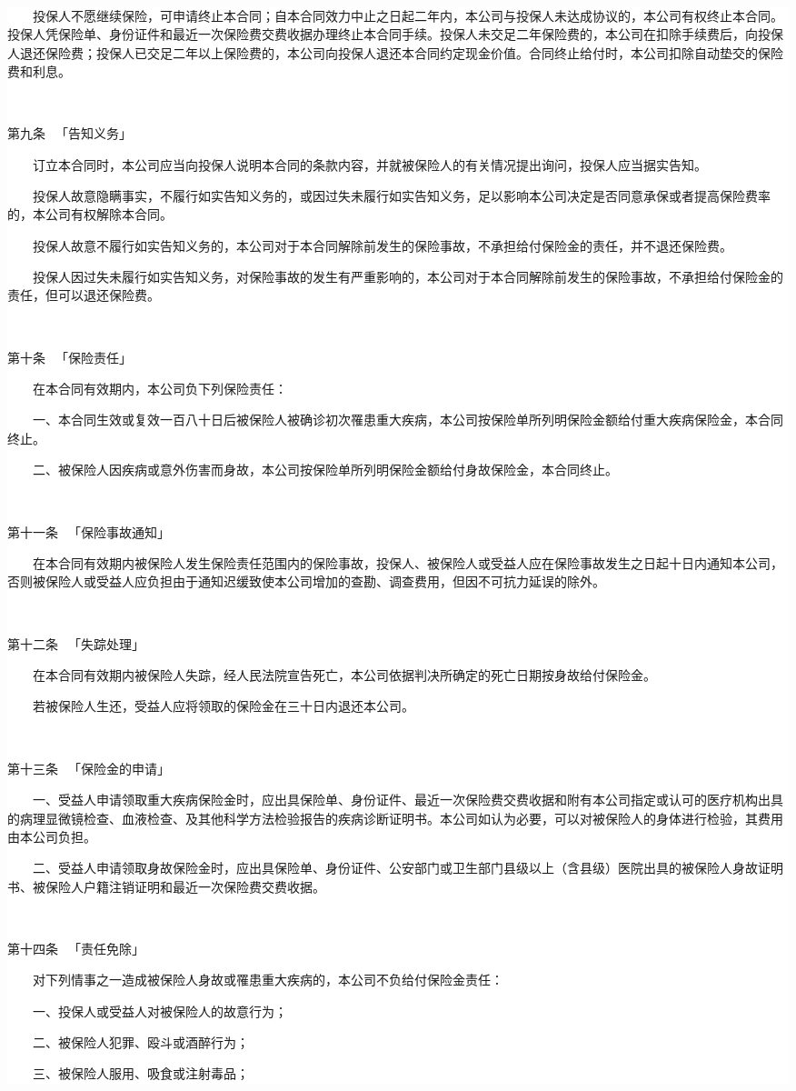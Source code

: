 　　投保人不愿继续保险，可申请终止本合同；自本合同效力中止之日起二年内，本公司与投保人未达成协议的，本公司有权终止本合同。投保人凭保险单、身份证件和最近一次保险费交费收据办理终止本合同手续。投保人未交足二年保险费的，本公司在扣除手续费后，向投保人退还保险费；投保人已交足二年以上保险费的，本公司向投保人退还本合同约定现金价值。合同终止给付时，本公司扣除自动垫交的保险费和利息。

　　

第九条
　「告知义务」　　

　　订立本合同时，本公司应当向投保人说明本合同的条款内容，并就被保险人的有关情况提出询问，投保人应当据实告知。　　

　　投保人故意隐瞒事实，不履行如实告知义务的，或因过失未履行如实告知义务，足以影响本公司决定是否同意承保或者提高保险费率的，本公司有权解除本合同。　　

　　投保人故意不履行如实告知义务的，本公司对于本合同解除前发生的保险事故，不承担给付保险金的责任，并不退还保险费。　　

　　投保人因过失未履行如实告知义务，对保险事故的发生有严重影响的，本公司对于本合同解除前发生的保险事故，不承担给付保险金的责任，但可以退还保险费。

　　

第十条
　「保险责任」　　

　　在本合同有效期内，本公司负下列保险责任：　　

　　一、本合同生效或复效一百八十日后被保险人被确诊初次罹患重大疾病，本公司按保险单所列明保险金额给付重大疾病保险金，本合同终止。　　

　　二、被保险人因疾病或意外伤害而身故，本公司按保险单所列明保险金额给付身故保险金，本合同终止。

　　

第十一条
　「保险事故通知」　　

　　在本合同有效期内被保险人发生保险责任范围内的保险事故，投保人、被保险人或受益人应在保险事故发生之日起十日内通知本公司，否则被保险人或受益人应负担由于通知迟缓致使本公司增加的查勘、调查费用，但因不可抗力延误的除外。

　　

第十二条
　「失踪处理」　　

　　在本合同有效期内被保险人失踪，经人民法院宣告死亡，本公司依据判决所确定的死亡日期按身故给付保险金。　　

　　若被保险人生还，受益人应将领取的保险金在三十日内退还本公司。

　　

第十三条
　「保险金的申请」　　

　　一、受益人申请领取重大疾病保险金时，应出具保险单、身份证件、最近一次保险费交费收据和附有本公司指定或认可的医疗机构出具的病理显微镜检查、血液检查、及其他科学方法检验报告的疾病诊断证明书。本公司如认为必要，可以对被保险人的身体进行检验，其费用由本公司负担。　　

　　二、受益人申请领取身故保险金时，应出具保险单、身份证件、公安部门或卫生部门县级以上（含县级）医院出具的被保险人身故证明书、被保险人户籍注销证明和最近一次保险费交费收据。

　　

第十四条
　「责任免除」　　

　　对下列情事之一造成被保险人身故或罹患重大疾病的，本公司不负给付保险金责任：　　

　　一、投保人或受益人对被保险人的故意行为；　　

　　二、被保险人犯罪、殴斗或酒醉行为；　　

　　三、被保险人服用、吸食或注射毒品；　　
